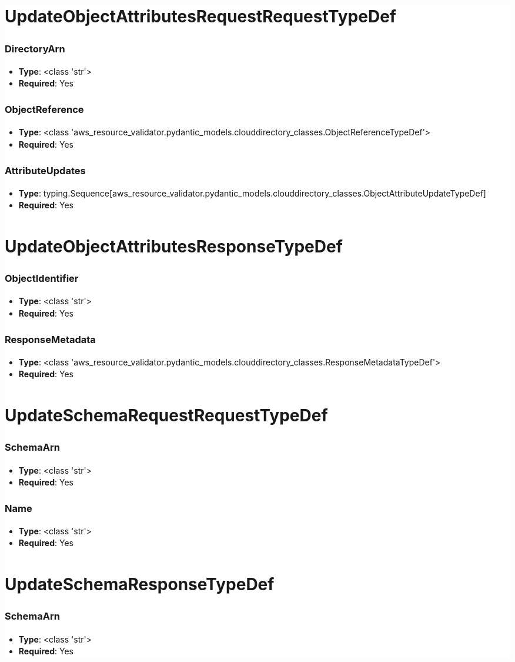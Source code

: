 # UpdateObjectAttributesRequestRequestTypeDef

### DirectoryArn
- **Type**: <class 'str'>
- **Required**: Yes

### ObjectReference
- **Type**: <class 'aws_resource_validator.pydantic_models.clouddirectory_classes.ObjectReferenceTypeDef'>
- **Required**: Yes

### AttributeUpdates
- **Type**: typing.Sequence[aws_resource_validator.pydantic_models.clouddirectory_classes.ObjectAttributeUpdateTypeDef]
- **Required**: Yes


# UpdateObjectAttributesResponseTypeDef

### ObjectIdentifier
- **Type**: <class 'str'>
- **Required**: Yes

### ResponseMetadata
- **Type**: <class 'aws_resource_validator.pydantic_models.clouddirectory_classes.ResponseMetadataTypeDef'>
- **Required**: Yes


# UpdateSchemaRequestRequestTypeDef

### SchemaArn
- **Type**: <class 'str'>
- **Required**: Yes

### Name
- **Type**: <class 'str'>
- **Required**: Yes


# UpdateSchemaResponseTypeDef

### SchemaArn
- **Type**: <class 'str'>
- **Required**: Yes
